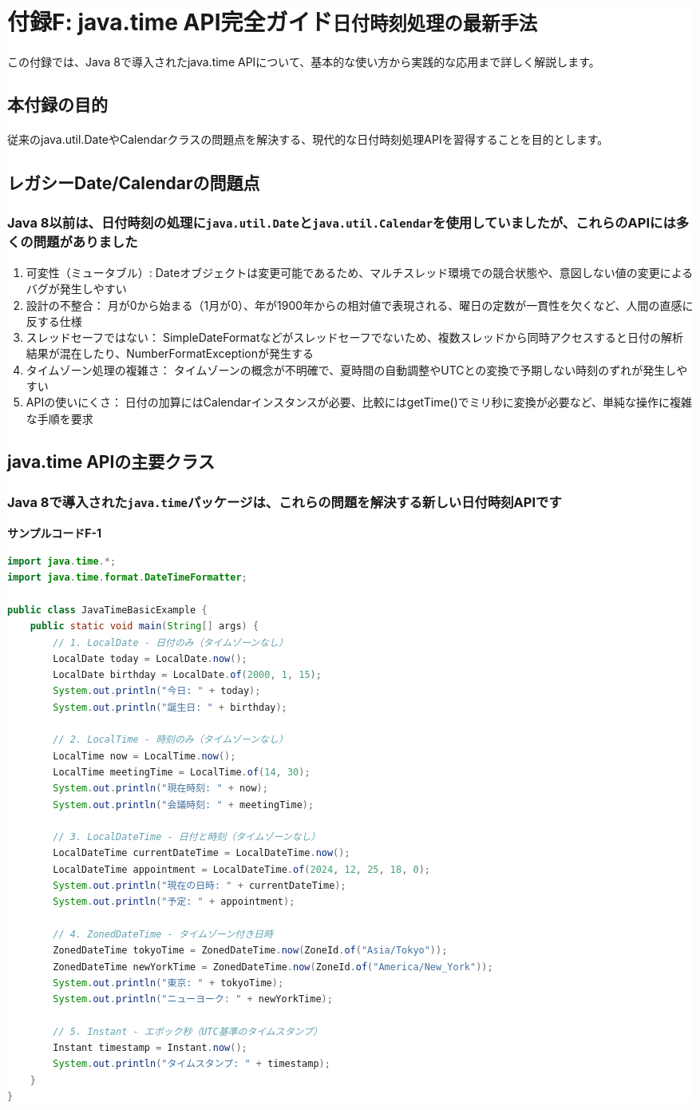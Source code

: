 # 付録F: java.time API完全ガイド<small>日付時刻処理の最新手法</small>

この付録では、Java 8で導入されたjava.time APIについて、基本的な使い方から実践的な応用まで詳しく解説します。

## 本付録の目的

従来のjava.util.DateやCalendarクラスの問題点を解決する、現代的な日付時刻処理APIを習得することを目的とします。

## レガシーDate/Calendarの問題点

### Java 8以前は、日付時刻の処理に`java.util.Date`と`java.util.Calendar`を使用していましたが、これらのAPIには多くの問題がありました

1. 可変性（ミュータブル）: Dateオブジェクトは変更可能であるため、マルチスレッド環境での競合状態や、意図しない値の変更によるバグが発生しやすい
2. 設計の不整合： 月が0から始まる（1月が0）、年が1900年からの相対値で表現される、曜日の定数が一貫性を欠くなど、人間の直感に反する仕様
3. スレッドセーフではない： SimpleDateFormatなどがスレッドセーフでないため、複数スレッドから同時アクセスすると日付の解析結果が混在したり、NumberFormatExceptionが発生する
4. タイムゾーン処理の複雑さ： タイムゾーンの概念が不明確で、夏時間の自動調整やUTCとの変換で予期しない時刻のずれが発生しやすい
5. APIの使いにくさ： 日付の加算にはCalendarインスタンスが必要、比較にはgetTime()でミリ秒に変換が必要など、単純な操作に複雑な手順を要求

## java.time APIの主要クラス

### Java 8で導入された`java.time`パッケージは、これらの問題を解決する新しい日付時刻APIです

<span class="listing-number">**サンプルコードF-1**</span>

```java
import java.time.*;
import java.time.format.DateTimeFormatter;

public class JavaTimeBasicExample {
    public static void main(String[] args) {
        // 1. LocalDate - 日付のみ（タイムゾーンなし）
        LocalDate today = LocalDate.now();
        LocalDate birthday = LocalDate.of(2000, 1, 15);
        System.out.println("今日: " + today);
        System.out.println("誕生日: " + birthday);
        
        // 2. LocalTime - 時刻のみ（タイムゾーンなし）
        LocalTime now = LocalTime.now();
        LocalTime meetingTime = LocalTime.of(14, 30);
        System.out.println("現在時刻: " + now);
        System.out.println("会議時刻: " + meetingTime);
        
        // 3. LocalDateTime - 日付と時刻（タイムゾーンなし）
        LocalDateTime currentDateTime = LocalDateTime.now();
        LocalDateTime appointment = LocalDateTime.of(2024, 12, 25, 18, 0);
        System.out.println("現在の日時: " + currentDateTime);
        System.out.println("予定: " + appointment);
        
        // 4. ZonedDateTime - タイムゾーン付き日時
        ZonedDateTime tokyoTime = ZonedDateTime.now(ZoneId.of("Asia/Tokyo"));
        ZonedDateTime newYorkTime = ZonedDateTime.now(ZoneId.of("America/New_York"));
        System.out.println("東京: " + tokyoTime);
        System.out.println("ニューヨーク: " + newYorkTime);
        
        // 5. Instant - エポック秒（UTC基準のタイムスタンプ）
        Instant timestamp = Instant.now();
        System.out.println("タイムスタンプ: " + timestamp);
    }
}
```
